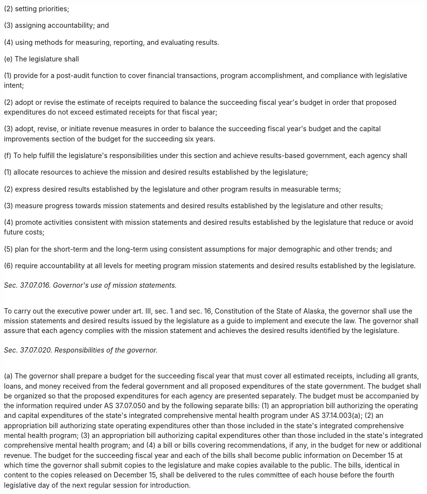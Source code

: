 (2) setting priorities;

(3) assigning accountability; and

(4) using methods for measuring, reporting, and evaluating results.

(e) The legislature shall

(1) provide for a post-audit function to cover financial transactions, program accomplishment, and compliance with legislative intent;

(2) adopt or revise the estimate of receipts required to balance the succeeding fiscal year's budget in order that proposed expenditures do not exceed estimated receipts for that fiscal year;

(3) adopt, revise, or initiate revenue measures in order to balance the succeeding fiscal year's budget and the capital improvements section of the budget for the succeeding six years.

(f) To help fulfill the legislature's responsibilities under this section and achieve results-based government, each agency shall

(1) allocate resources to achieve the mission and desired results established by the legislature;

(2) express desired results established by the legislature and other program results in measurable terms;

(3) measure progress towards mission statements and desired results established by the legislature and other results;

(4) promote activities consistent with mission statements and desired results established by the legislature that reduce or avoid future costs;

(5) plan for the short-term and the long-term using consistent assumptions for major demographic and other trends; and

(6) require accountability at all levels for meeting program mission statements and desired results established by the legislature.

###### Sec. 37.07.016.   Governor's use of mission statements.

To carry out the executive power under art. III, sec. 1 and sec. 16, Constitution of the State of Alaska, the governor shall use the mission statements and desired results issued by the legislature as a guide to implement and execute the law. The governor shall assure that each agency complies with the mission statement and achieves the desired results identified by the legislature.

###### Sec. 37.07.020.   Responsibilities of the governor.

(a) The governor shall prepare a budget for the succeeding fiscal year that must cover all estimated receipts, including all grants, loans, and money received from the federal government and all proposed expenditures of the state government. The budget shall be organized so that the proposed expenditures for each agency are presented separately. The budget must be accompanied by the information required under AS 37.07.050 and by the following separate bills: (1) an appropriation bill authorizing the operating and capital expenditures of the state's integrated comprehensive mental health program under AS 37.14.003(a); (2) an appropriation bill authorizing state operating expenditures other than those included in the state's integrated comprehensive mental health program; (3) an appropriation bill authorizing capital expenditures other than those included in the state's integrated comprehensive mental health program; and (4) a bill or bills covering recommendations, if any, in the budget for new or additional revenue. The budget for the succeeding fiscal year and each of the bills shall become public information on December 15 at which time the governor shall submit copies to the legislature and make copies available to the public. The bills, identical in content to the copies released on December 15, shall be delivered to the rules committee of each house before the fourth legislative day of the next regular session for introduction.

